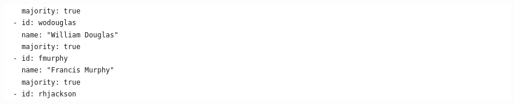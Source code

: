         majority: true
      - id: wodouglas
        name: "William Douglas"
        majority: true
      - id: fmurphy
        name: "Francis Murphy"
        majority: true
      - id: rhjackson

